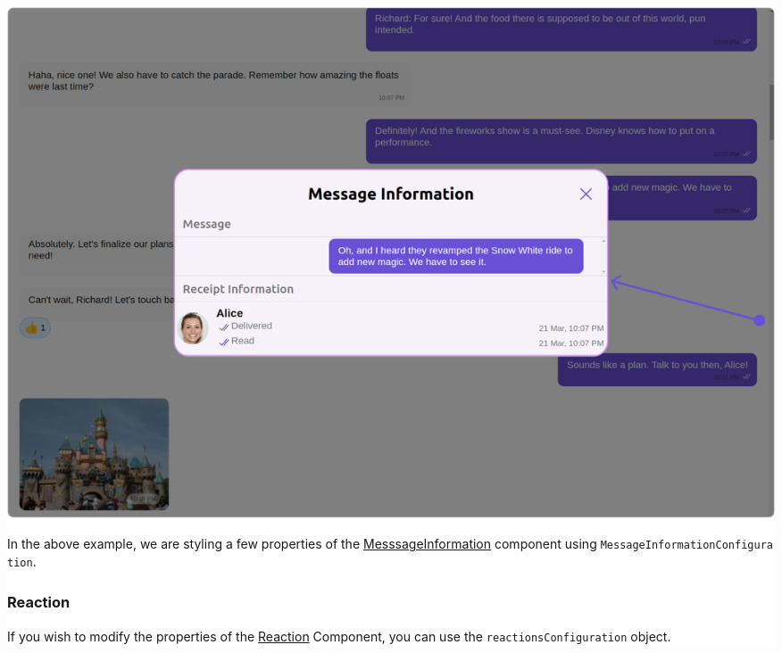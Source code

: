 ![](../../assets/message_list_message_information_custom_web_screens.png)

In the above example, we are styling a few properties of the [MesssageInformation](/ui-kit/angular/message-information) component using `MessageInformationConfiguration`.

### Reaction

If you wish to modify the properties of the [Reaction](/ui-kit/angular/reaction) Component, you can use the `reactionsConfiguration` object.
